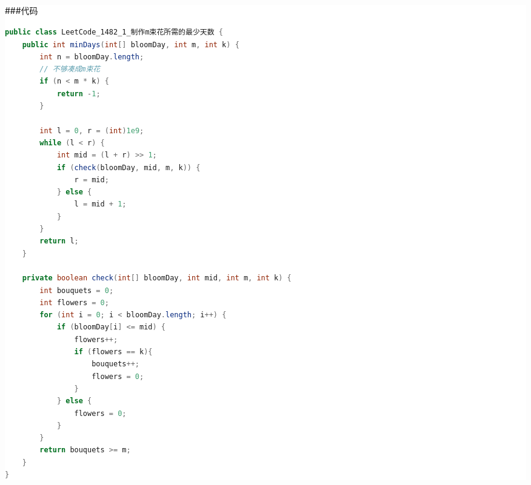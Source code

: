 ###代码
```java
public class LeetCode_1482_1_制作m束花所需的最少天数 {
    public int minDays(int[] bloomDay, int m, int k) {
        int n = bloomDay.length;
        // 不够凑成m束花
        if (n < m * k) {
            return -1;
        }

        int l = 0, r = (int)1e9;
        while (l < r) {
            int mid = (l + r) >> 1;
            if (check(bloomDay, mid, m, k)) {
                r = mid;
            } else {
                l = mid + 1;
            }
        }
        return l;
    }

    private boolean check(int[] bloomDay, int mid, int m, int k) {
        int bouquets = 0;
        int flowers = 0;
        for (int i = 0; i < bloomDay.length; i++) {
            if (bloomDay[i] <= mid) {
                flowers++;
                if (flowers == k){
                    bouquets++;
                    flowers = 0;
                }
            } else {
                flowers = 0;
            }
        }
        return bouquets >= m;
    }
}
```
